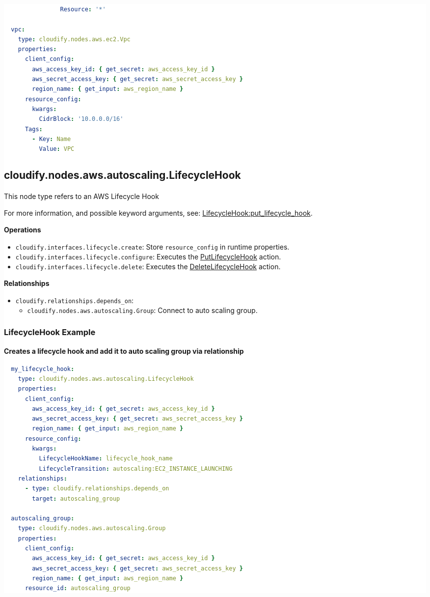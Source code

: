 ```yaml
                Resource: '*'

  vpc:
    type: cloudify.nodes.aws.ec2.Vpc
    properties:
      client_config:
        aws_access_key_id: { get_secret: aws_access_key_id }
        aws_secret_access_key: { get_secret: aws_secret_access_key }
        region_name: { get_input: aws_region_name }
      resource_config:
        kwargs:
          CidrBlock: '10.0.0.0/16'
      Tags:
        - Key: Name
          Value: VPC
```

## **cloudify.nodes.aws.autoscaling.LifecycleHook**

This node type refers to an AWS Lifecycle Hook

For more information, and possible keyword arguments, see: [LifecycleHook:put_lifecycle_hook](https://boto3.amazonaws.com/v1/documentation/api/latest/reference/services/autoscaling.html#AutoScaling.Client.put_lifecycle_hook).

**Operations**

  * `cloudify.interfaces.lifecycle.create`: Store `resource_config` in runtime properties.
  * `cloudify.interfaces.lifecycle.configure`: Executes the [PutLifecycleHook](https://docs.aws.amazon.com/autoscaling/ec2/APIReference/API_PutLifecycleHook.html) action.
  * `cloudify.interfaces.lifecycle.delete`: Executes the [DeleteLifecycleHook](https://docs.aws.amazon.com/autoscaling/ec2/APIReference/API_DeleteLifecycleHook.html) action.

**Relationships**

  * `cloudify.relationships.depends_on`:
    * `cloudify.nodes.aws.autoscaling.Group`: Connect to auto scaling group.

### LifecycleHook Example

**Creates a lifecycle hook and add it to auto scaling group via relationship**

```yaml
  my_lifecycle_hook:
    type: cloudify.nodes.aws.autoscaling.LifecycleHook
    properties:
      client_config:
        aws_access_key_id: { get_secret: aws_access_key_id }
        aws_secret_access_key: { get_secret: aws_secret_access_key }
        region_name: { get_input: aws_region_name }
      resource_config:
        kwargs:
          LifecycleHookName: lifecycle_hook_name
          LifecycleTransition: autoscaling:EC2_INSTANCE_LAUNCHING
    relationships:
      - type: cloudify.relationships.depends_on
        target: autoscaling_group

  autoscaling_group:
    type: cloudify.nodes.aws.autoscaling.Group
    properties:
      client_config:
        aws_access_key_id: { get_secret: aws_access_key_id }
        aws_secret_access_key: { get_secret: aws_secret_access_key }
        region_name: { get_input: aws_region_name }
      resource_id: autoscaling_group
```